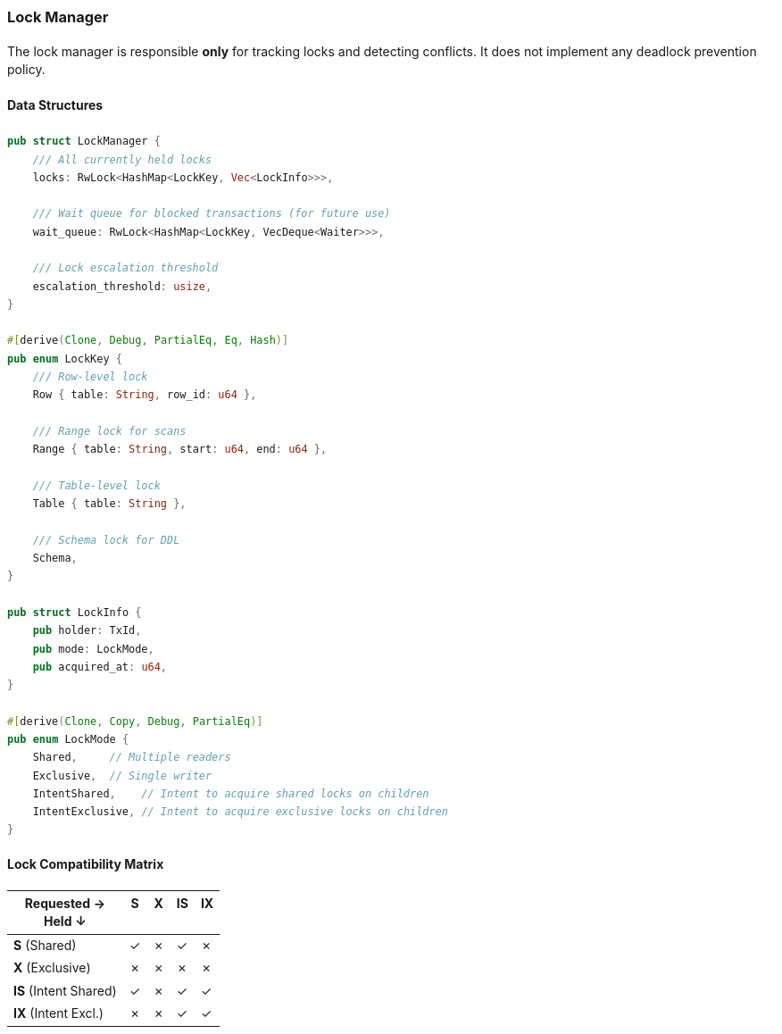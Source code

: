 ### Lock Manager

The lock manager is responsible **only** for tracking locks and detecting conflicts. It does not implement any deadlock prevention policy.

#### Data Structures

```rust
pub struct LockManager {
    /// All currently held locks
    locks: RwLock<HashMap<LockKey, Vec<LockInfo>>>,
    
    /// Wait queue for blocked transactions (for future use)
    wait_queue: RwLock<HashMap<LockKey, VecDeque<Waiter>>>,
    
    /// Lock escalation threshold
    escalation_threshold: usize,
}

#[derive(Clone, Debug, PartialEq, Eq, Hash)]
pub enum LockKey {
    /// Row-level lock
    Row { table: String, row_id: u64 },
    
    /// Range lock for scans
    Range { table: String, start: u64, end: u64 },
    
    /// Table-level lock
    Table { table: String },
    
    /// Schema lock for DDL
    Schema,
}

pub struct LockInfo {
    pub holder: TxId,
    pub mode: LockMode,
    pub acquired_at: u64,
}

#[derive(Clone, Copy, Debug, PartialEq)]
pub enum LockMode {
    Shared,     // Multiple readers
    Exclusive,  // Single writer
    IntentShared,    // Intent to acquire shared locks on children
    IntentExclusive, // Intent to acquire exclusive locks on children
}
```

#### Lock Compatibility Matrix

| Requested → <br> Held ↓ | S | X | IS | IX |
|-------------------------|---|---|----|----|
| **S** (Shared)          | ✓ | ✗ | ✓  | ✗  |
| **X** (Exclusive)       | ✗ | ✗ | ✗  | ✗  |
| **IS** (Intent Shared)  | ✓ | ✗ | ✓  | ✓  |
| **IX** (Intent Excl.)   | ✗ | ✗ | ✓  | ✓  |
